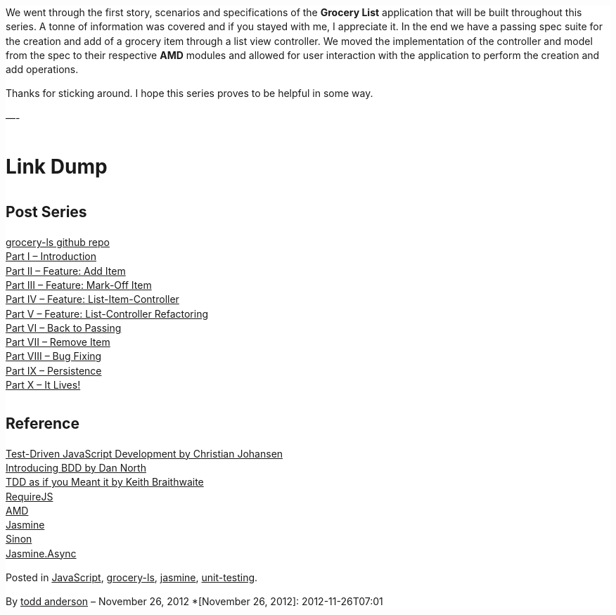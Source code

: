 We went through the first story, scenarios and specifications of the **Grocery List** application that will be built throughout this series. A tonne of information was covered and if you stayed with me, I appreciate it. In the end we have a passing spec suite for the creation and add of a grocery item through a list view controller. We moved the implementation of the controller and model from the spec to their respective **AMD** modules and allowed for user interaction with the application to perform the creation and add operations.

Thanks for sticking around. I hope this series proves to be helpful in some way.

—-

# Link Dump

## Post Series

[grocery-ls github repo](https://github.com/bustardcelly/grocery-ls)  
[Part I – Introduction](http://custardbelly.com/blog/2012/11/26/the-making-of-a-test-driven-grocery-list-application-in-javascript-part-i)  
[Part II – Feature: Add Item](http://custardbelly.com/blog/2012/11/26/the-making-of-a-test-driven-grocery-list-application-in-js-part-ii)  
[Part III – Feature: Mark-Off Item](http://custardbelly.com/blog/2012/12/06/the-making-of-a-test-driven-grocery-list-application-in-js-part-iii)  
[Part IV – Feature: List-Item-Controller](http://custardbelly.com/blog/2012/12/17/the-making-of-a-test-driven-grocery-list-application-in-js-part-iv)  
[Part V – Feature: List-Controller Refactoring](http://custardbelly.com/blog/2012/12/31/the-making-of-a-test-driven-grocery-list-application-in-js-part-v/)  
[Part VI – Back to Passing](http://custardbelly.com/blog/2013/01/08/the-making-of-a-test-driven-grocery-list-application-in-js-part-vi/)  
[Part VII – Remove Item](http://custardbelly.com/blog/2013/01/17/the-making-of-a-test-driven-grocery-list-application-in-js-part-vii/)  
[Part VIII – Bug Fixing](http://custardbelly.com/blog/2013/01/22/the-making-of-a-test-driven-grocery-list-application-part-viii/)  
[Part IX – Persistence](http://custardbelly.com/blog/2013/02/15/the-making-of-a-test-driven-grocery-list-application-in-js-part-ix/)  
[Part X – It Lives!](http://custardbelly.com/blog/2013/03/06/the-making-of-a-test-driven-grocery-list-application-in-js-part-x/)

## Reference

[Test-Driven JavaScript Development by Christian Johansen](http://tddjs.com/)  
[Introducing BDD by Dan North](http://dannorth.net/introducing-bdd/)  
[TDD as if you Meant it by Keith Braithwaite](http://cumulative-hypotheses.org/2011/08/30/tdd-as-if-you-meant-it/)  
[RequireJS](http://requirejs.org/)  
[AMD](https://github.com/amdjs/amdjs-api/wiki/AMD)  
[Jasmine](http://pivotal.github.com/jasmine/)  
[Sinon](http://sinonjs.org/)  
[Jasmine.Async](https://github.com/derickbailey/jasmine.async)

Posted in [JavaScript](http://custardbelly.com/blog/category/javascript/), [grocery-ls](http://custardbelly.com/blog/category/grocery-ls/), [jasmine](http://custardbelly.com/blog/category/jasmine/), [unit-testing](http://custardbelly.com/blog/category/unit-testing/).

By [todd anderson](http://custardbelly.com/blog/author/todd-anderson/) – November 26, 2012
  *[November 26, 2012]: 2012-11-26T07:01
